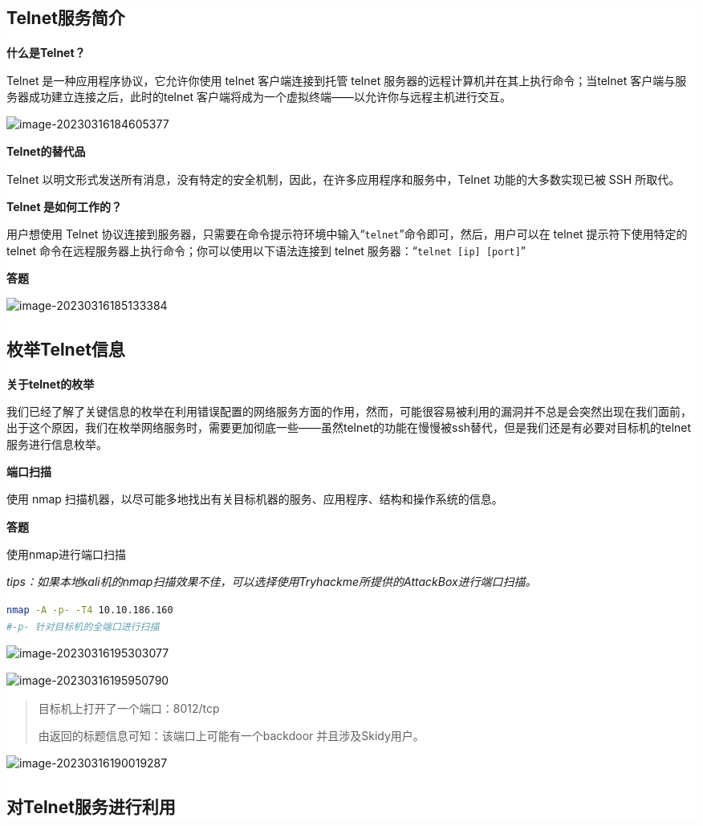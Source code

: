 ## Telnet服务简介

**什么是Telnet？**

Telnet 是一种应用程序协议，它允许你使用 telnet 客户端连接到托管 telnet 服务器的远程计算机并在其上执行命令；当telnet 客户端与服务器成功建立连接之后，此时的telnet 客户端将成为一个虚拟终端——以允许你与远程主机进行交互。

![image-20230316184605377](C:%5CUsers%5CVimalano2ise%5CAppData%5CRoaming%5CTypora%5Ctypora-user-images%5Cimage-20230316184605377.png)

**Telnet的替代品**

Telnet 以明文形式发送所有消息，没有特定的安全机制，因此，在许多应用程序和服务中，Telnet 功能的大多数实现已被 SSH 所取代。

**Telnet 是如何工作的？**

用户想使用 Telnet 协议连接到服务器，只需要在命令提示符环境中输入“`telnet`”命令即可，然后，用户可以在 telnet 提示符下使用特定的 telnet 命令在远程服务器上执行命令；你可以使用以下语法连接到 telnet 服务器：“`telnet [ip] [port]`”

**答题**

![image-20230316185133384](C:%5CUsers%5CVimalano2ise%5CAppData%5CRoaming%5CTypora%5Ctypora-user-images%5Cimage-20230316185133384.png)

## 枚举Telnet信息

**关于telnet的枚举**

我们已经了解了关键信息的枚举在利用错误配置的网络服务方面的作用，然而，可能很容易被利用的漏洞并不总是会突然出现在我们面前，出于这个原因，我们在枚举网络服务时，需要更加彻底一些——虽然telnet的功能在慢慢被ssh替代，但是我们还是有必要对目标机的telnet服务进行信息枚举。

**端口扫描**

使用 nmap 扫描机器，以尽可能多地找出有关目标机器的服务、应用程序、结构和操作系统的信息。

**答题**

使用nmap进行端口扫描

_tips：如果本地kali机的nmap扫描效果不佳，可以选择使用Tryhackme所提供的AttackBox进行端口扫描。_

```bash
nmap -A -p- -T4 10.10.186.160
#-p- 针对目标机的全端口进行扫描
```

![image-20230316195303077](C:%5CUsers%5CVimalano2ise%5CAppData%5CRoaming%5CTypora%5Ctypora-user-images%5Cimage-20230316195303077.png)

![image-20230316195950790](C:%5CUsers%5CVimalano2ise%5CAppData%5CRoaming%5CTypora%5Ctypora-user-images%5Cimage-20230316195950790.png)

> 目标机上打开了一个端口：8012/tcp
>
> 由返回的标题信息可知：该端口上可能有一个backdoor 并且涉及Skidy用户。

![image-20230316190019287](C:%5CUsers%5CVimalano2ise%5CAppData%5CRoaming%5CTypora%5Ctypora-user-images%5Cimage-20230316190019287.png)

## 对Telnet服务进行利用
